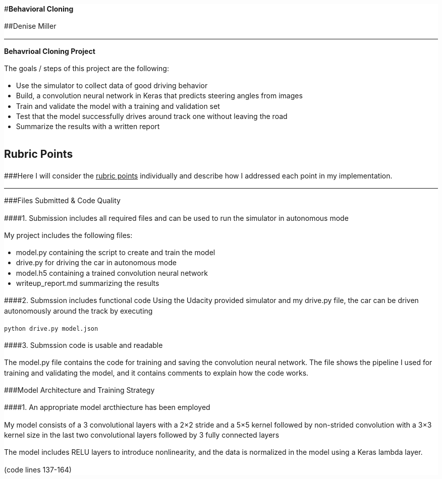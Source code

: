 #**Behavioral Cloning** 

##Denise Miller

---

**Behavrioal Cloning Project**

The goals / steps of this project are the following:
* Use the simulator to collect data of good driving behavior
* Build, a convolution neural network in Keras that predicts steering angles from images
* Train and validate the model with a training and validation set
* Test that the model successfully drives around track one without leaving the road
* Summarize the results with a written report


[//]: # (Image References)

[image1]: ./model.png "Model Visualization"
[image2]: ./processed_image.png "Processed Image"
[image3]: ./examples/placeholder_small.png "Recovery Image"
[image4]: ./examples/placeholder_small.png "Recovery Image"
[image5]: ./examples/placeholder_small.png "Recovery Image"
[image6]: ./processed_image.png "Normal Image"
[image7]: ./flip_image.png "Flipped Image"

## Rubric Points
###Here I will consider the [rubric points](https://review.udacity.com/#!/rubrics/432/view) individually and describe how I addressed each point in my implementation.  

---
###Files Submitted & Code Quality

####1. Submission includes all required files and can be used to run the simulator in autonomous mode

My project includes the following files:
* model.py containing the script to create and train the model
* drive.py for driving the car in autonomous mode
* model.h5 containing a trained convolution neural network 
* writeup_report.md summarizing the results

####2. Submssion includes functional code
Using the Udacity provided simulator and my drive.py file, the car can be driven autonomously around the track by executing 
```sh
python drive.py model.json
```

####3. Submssion code is usable and readable

The model.py file contains the code for training and saving the convolution neural network. The file shows the pipeline I used for training and validating the model, and it contains comments to explain how the code works.

###Model Architecture and Training Strategy

####1. An appropriate model arcthiecture has been employed

My model consists of a 3 convolutional layers with a 2×2 stride and a 5×5 kernel followed by non-strided convolution with a 3×3 kernel size in the last two convolutional layers followed by 3 fully connected layers 

The model includes RELU layers to introduce nonlinearity, and the data is normalized in the model using a Keras lambda layer.

(code lines 137-164)
